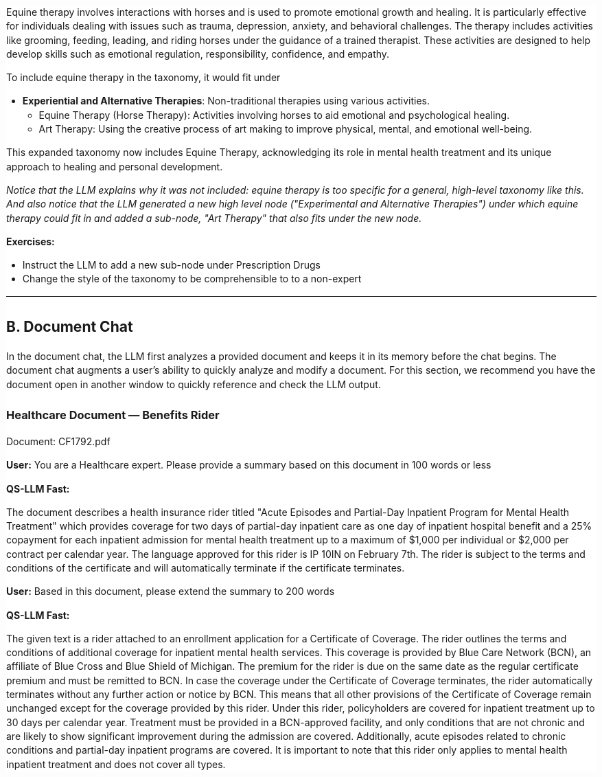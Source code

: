 Equine therapy involves interactions with horses and is used to promote emotional growth and healing. It is particularly effective for individuals dealing with issues such as trauma, depression, anxiety, and behavioral challenges. The therapy includes activities like grooming, feeding, leading, and riding horses under the guidance of a trained therapist. These activities are designed to help develop skills such as emotional regulation, responsibility, confidence, and empathy.

To include equine therapy in the taxonomy, it would fit under

- **Experiential and Alternative Therapies**: Non-traditional therapies using various activities.
    - Equine Therapy (Horse Therapy): Activities involving horses to aid emotional and psychological healing.
    - Art Therapy: Using the creative process of art making to improve physical, mental, and emotional well-being.

This expanded taxonomy now includes Equine Therapy, acknowledging its role in mental health treatment and its unique approach to healing and personal development.

*Notice that the LLM explains why it was not included: equine therapy is too specific for a general, high-level taxonomy like this. And also notice that the LLM generated a new high level node ("Experimental and Alternative Therapies") under which equine therapy could fit in and added a sub-node, "Art Therapy" that also fits under the new node.*

**Exercises:**

- Instruct the LLM to add a new sub-node under Prescription Drugs
- Change the style of the taxonomy to be comprehensible to to a non-expert

---

## B. Document Chat

In the document chat, the LLM first analyzes a provided document and keeps it in its memory before the chat begins. The document chat augments a user’s ability to quickly analyze and modify a document. For this section, we recommend you have the document open in another window to quickly reference and check the LLM output. 

### Healthcare Document  — Benefits Rider

Document: CF1792.pdf 

**User:** You are a Healthcare expert. Please provide a summary based on this document in 100 words or less

**QS-LLM Fast:**  

The document describes a health insurance rider titled "Acute Episodes and Partial-Day Inpatient Program for Mental Health Treatment" which provides coverage for two days of partial-day inpatient care as one day of inpatient hospital benefit and a 25% copayment for each inpatient admission for mental health treatment up to a maximum of $1,000 per individual or $2,000 per contract per calendar year. The language approved for this rider is IP 10IN on February 7th. The rider is subject to the terms and conditions of the certificate and will automatically terminate if the certificate terminates.

************User:************ Based in this document, please extend the summary to 200 words

**QS-LLM Fast:**  

The given text is a rider attached to an enrollment application for a Certificate of Coverage. The rider outlines the terms and conditions of additional coverage for inpatient mental health services. This coverage is provided by Blue Care Network (BCN), an affiliate of Blue Cross and Blue Shield of Michigan. The premium for the rider is due on the same date as the regular certificate premium and must be remitted to BCN. In case the coverage under the Certificate of Coverage terminates, the rider automatically terminates without any further action or notice by BCN. This means that all other provisions of the Certificate of Coverage remain unchanged except for the coverage provided by this rider. Under this rider, policyholders are covered for inpatient treatment up to 30 days per calendar year. Treatment must be provided in a BCN-approved facility, and only conditions that are not chronic and are likely to show significant improvement during the admission are covered. Additionally, acute episodes related to chronic conditions and partial-day inpatient programs are covered. It is important to note that this rider only applies to mental health inpatient treatment and does not cover all types.
